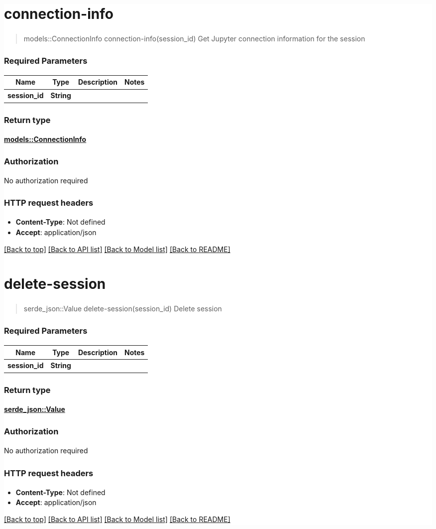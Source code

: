 # **connection-info**
> models::ConnectionInfo connection-info(session_id)
Get Jupyter connection information for the session

### Required Parameters

Name | Type | Description  | Notes
------------- | ------------- | ------------- | -------------
  **session_id** | **String**|  | 

### Return type

[**models::ConnectionInfo**](connectionInfo.md)

### Authorization

No authorization required

### HTTP request headers

 - **Content-Type**: Not defined
 - **Accept**: application/json

[[Back to top]](#) [[Back to API list]](../README.md#documentation-for-api-endpoints) [[Back to Model list]](../README.md#documentation-for-models) [[Back to README]](../README.md)

# **delete-session**
> serde_json::Value delete-session(session_id)
Delete session

### Required Parameters

Name | Type | Description  | Notes
------------- | ------------- | ------------- | -------------
  **session_id** | **String**|  | 

### Return type

[**serde_json::Value**](AnyType.md)

### Authorization

No authorization required

### HTTP request headers

 - **Content-Type**: Not defined
 - **Accept**: application/json

[[Back to top]](#) [[Back to API list]](../README.md#documentation-for-api-endpoints) [[Back to Model list]](../README.md#documentation-for-models) [[Back to README]](../README.md)
